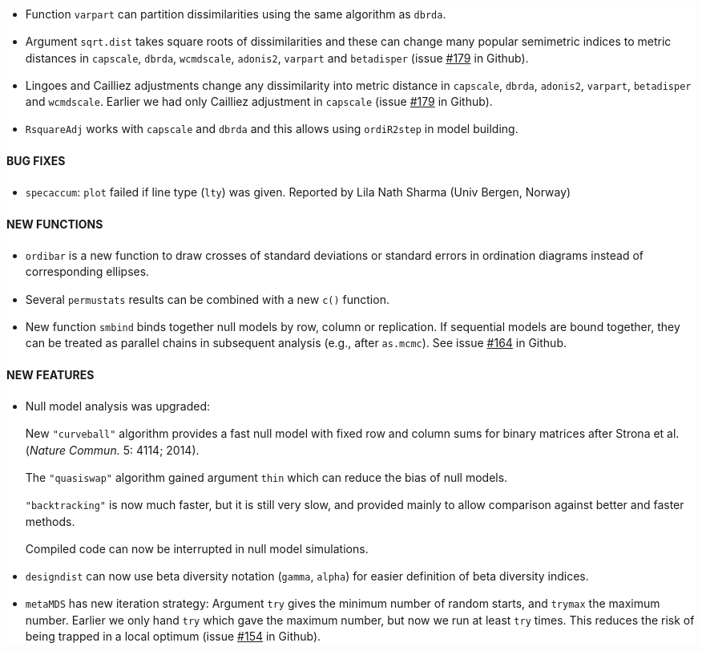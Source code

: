 * Function `varpart` can partition dissimilarities using the same
  algorithm as `dbrda`.

* Argument `sqrt.dist` takes square roots of dissimilarities and these
  can change many popular semimetric indices to metric distances in
  `capscale`, `dbrda`, `wcmdscale`, `adonis2`, `varpart` and
  `betadisper` (issue
  [\#179](https://github.com/vegandevs/vegan/issues/179) in Github).

* Lingoes and Cailliez adjustments change any dissimilarity into metric
  distance in `capscale`, `dbrda`, `adonis2`, `varpart`, `betadisper`
  and `wcmdscale`. Earlier we had only Cailliez adjustment in `capscale`
  (issue [\#179](https://github.com/vegandevs/vegan/issues/179) in
  Github).

* `RsquareAdj` works with `capscale` and `dbrda` and this allows using
  `ordiR2step` in model building.

#### BUG FIXES

* `specaccum`: `plot` failed if line type (`lty`) was given. Reported by
  Lila Nath Sharma (Univ Bergen, Norway)

#### NEW FUNCTIONS

* `ordibar` is a new function to draw crosses of standard deviations or
  standard errors in ordination diagrams instead of corresponding
  ellipses.

* Several `permustats` results can be combined with a new `c()`
  function.

* New function `smbind` binds together null models by row, column or
  replication. If sequential models are bound together, they can be
  treated as parallel chains in subsequent analysis (e.g., after
  `as.mcmc`). See issue
  [\#164](https://github.com/vegandevs/vegan/issues/164) in Github.

#### NEW FEATURES

* Null model analysis was upgraded:
  
  New `"curveball"` algorithm provides a fast null model with fixed row
  and column sums for binary matrices after Strona et al. (*Nature
  Commun.* 5: 4114; 2014\).
  
  The `"quasiswap"` algorithm gained argument `thin` which can reduce
  the bias of null models.
  
  `"backtracking"` is now much faster, but it is still very slow, and
  provided mainly to allow comparison against better and faster methods.
  
  Compiled code can now be interrupted in null model simulations.

* `designdist` can now use beta diversity notation (`gamma`, `alpha`)
  for easier definition of beta diversity indices.

* `metaMDS` has new iteration strategy: Argument `try` gives the minimum
  number of random starts, and `trymax` the maximum number. Earlier we
  only hand `try` which gave the maximum number, but now we run at least
  `try` times. This reduces the risk of being trapped in a local optimum
  (issue [\#154](https://github.com/vegandevs/vegan/issues/154) in
  Github).
  
